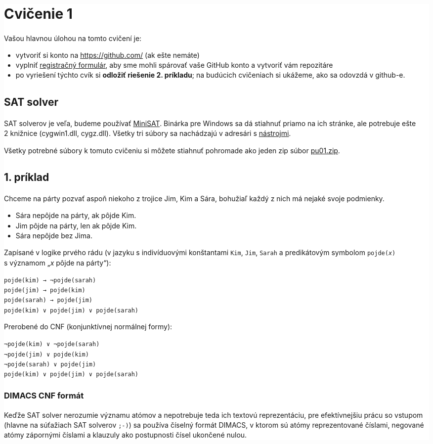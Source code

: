 Cvičenie 1
==========

Vašou hlavnou úlohou na tomto cvičení je:
* vytvoriť si konto na https://github.com/ (ak ešte nemáte)
* vyplniť [registračný formulár](http://dai.fmph.uniba.sk/courses/lpi/register/),
  aby sme mohli spárovať vaše GitHub konto a vytvoriť vám repozitáre
* po vyriešení týchto cvík si **odložiť riešenie 2. príkladu**;
  na budúcich cvičeniach si ukážeme, ako sa odovzdá v github-e.

SAT solver
----------
SAT solverov je veľa, budeme používať [MiniSAT](http://minisat.se/).
Binárka pre Windows sa dá stiahnuť priamo na ich stránke, ale potrebuje ešte
2 knižnice (cygwin1.dll, cygz.dll). Všetky tri súbory sa nachádzajú
v adresári s [nástrojmi](../../tools/).

Všetky potrebné súbory k tomuto cvičeniu si môžete stiahnuť pohromade
ako jeden zip súbor
[pu01.zip](https://github.com/FMFI-UK-1-AIN-412/lpi/archive/pu01.zip).

## 1. príklad

Chceme na párty pozvať aspoň niekoho z trojice Jim, Kim a Sára,
bohužiaľ každý z nich má nejaké svoje podmienky.

* Sára nepôjde na párty, ak pôjde Kim.
* Jim pôjde na párty, len ak pôjde Kim.
* Sára nepôjde bez Jima.

Zapísané v logike prvého rádu (v jazyku s indivíduovými konštantami `Kim`,
`Jim`, `Sarah` a predikátovým symbolom <code>pojde(<var>x</var>)</code>
s významom „<var>x</var> pôjde na párty“):
```
pojde(kim) → ¬pojde(sarah)
pojde(jim) → pojde(kim)
pojde(sarah) → pojde(jim)
pojde(kim) ∨ pojde(jim) ∨ pojde(sarah)
```

Prerobené do CNF (konjunktívnej normálnej formy):
```
¬pojde(kim) ∨ ¬pojde(sarah)
¬pojde(jim) ∨ pojde(kim)
¬pojde(sarah) ∨ pojde(jim)
pojde(kim) ∨ pojde(jim) ∨ pojde(sarah)
```

### DIMACS CNF formát ###

Keďže SAT solver nerozumie významu atómov a nepotrebuje teda ich textovú
reprezentáciu, pre efektívnejšiu prácu so vstupom (hlavne na súťažiach SAT
solverov `;-)`) sa používa číselný formát DIMACS, v ktorom sú atómy
reprezentované číslami, negované atómy zápornými číslami a klauzuly ako
postupnosti čísel ukončené nulou.
